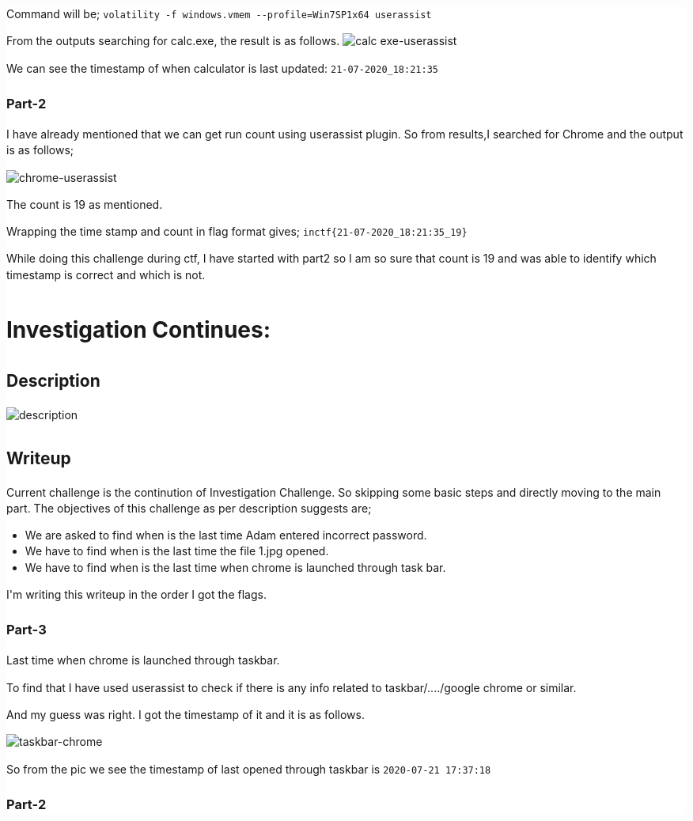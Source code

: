 Command will be;    `volatility -f windows.vmem --profile=Win7SP1x64 userassist`

From the outputs searching for calc.exe, the result is as follows.
![calc exe-userassist](https://user-images.githubusercontent.com/47820151/91742255-9a71d680-ebd3-11ea-8c59-280b24a18d39.png)

We can see the timestamp of when calculator is last updated: `21-07-2020_18:21:35`

### Part-2

I have already mentioned that we can get run count using userassist plugin. So from results,I searched for Chrome and the output is as follows;
 
![chrome-userassist](https://user-images.githubusercontent.com/47820151/91742283-ac537980-ebd3-11ea-8237-34d3d476630a.png)
  
The count is 19 as mentioned.

Wrapping the time stamp and count in flag format gives; `inctf{21-07-2020_18:21:35_19}`

While doing this challenge during ctf, I have started with part2 so I am so sure that count is 19 and was able to identify which timestamp is correct and which is not.

# Investigation Continues:

## Description

![description](https://user-images.githubusercontent.com/47820151/91742446-e91f7080-ebd3-11ea-9f5c-c507fa9731ca.png)

## Writeup

Current challenge is the continution of Investigation Challenge. So skipping some basic steps and directly moving to the main part.
The objectives of this challenge as per description suggests are;
- We are asked to find when is the last time Adam entered incorrect password.
- We have to find when is the last time the file 1.jpg opened.
- We have to find when is the last time when chrome is launched through task bar.

I'm writing this writeup in the order I got the flags.

### Part-3
Last time when chrome is launched through taskbar.

To find that I have used userassist to check if there is any info related to taskbar/..../google chrome or similar.

And my guess was right. I got the timestamp of it and it is as follows.
  
![taskbar-chrome](https://user-images.githubusercontent.com/47820151/91742510-005e5e00-ebd4-11ea-96b2-9d42f55d207e.png)

So from the pic we see the timestamp of last opened through taskbar is `2020-07-21 17:37:18`

### Part-2
